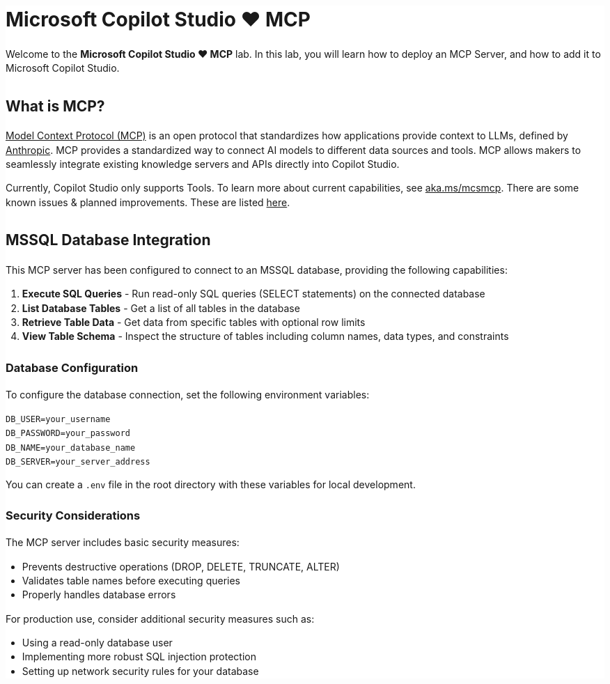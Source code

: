 # Microsoft Copilot Studio ❤️ MCP

Welcome to the **Microsoft Copilot Studio ❤️ MCP** lab. In this lab, you will learn how to deploy an MCP Server, and how to add it to Microsoft Copilot Studio.

## What is MCP?

[Model Context Protocol (MCP)](https://modelcontextprotocol.io/introduction) is an open protocol that standardizes how applications provide context to LLMs, defined by [Anthropic](https://www.anthropic.com/). MCP provides a standardized way to connect AI models to different data sources and tools. MCP allows makers to seamlessly integrate existing knowledge servers and APIs directly into Copilot Studio.

Currently, Copilot Studio only supports Tools. To learn more about current capabilities, see [aka.ms/mcsmcp](https://aka.ms/mcsmcp). There are some known issues & planned improvements. These are listed [here](#known-issues-and-planned-improvements).

## MSSQL Database Integration

This MCP server has been configured to connect to an MSSQL database, providing the following capabilities:

1. **Execute SQL Queries** - Run read-only SQL queries (SELECT statements) on the connected database
2. **List Database Tables** - Get a list of all tables in the database 
3. **Retrieve Table Data** - Get data from specific tables with optional row limits
4. **View Table Schema** - Inspect the structure of tables including column names, data types, and constraints

### Database Configuration

To configure the database connection, set the following environment variables:

```
DB_USER=your_username
DB_PASSWORD=your_password
DB_NAME=your_database_name
DB_SERVER=your_server_address
```

You can create a `.env` file in the root directory with these variables for local development.

### Security Considerations

The MCP server includes basic security measures:
- Prevents destructive operations (DROP, DELETE, TRUNCATE, ALTER)
- Validates table names before executing queries
- Properly handles database errors

For production use, consider additional security measures such as:
- Using a read-only database user
- Implementing more robust SQL injection protection
- Setting up network security rules for your database
